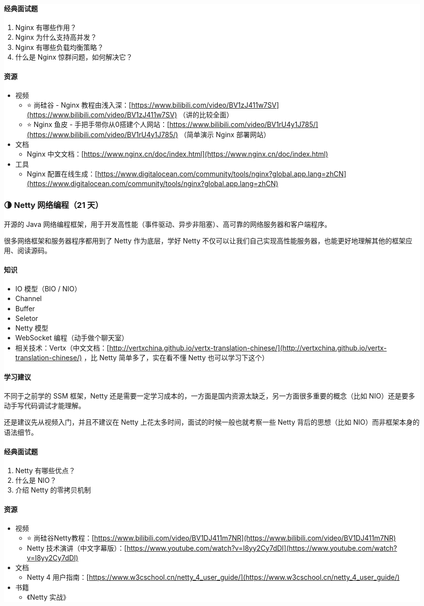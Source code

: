 #### 经典面试题

1. Nginx 有哪些作用？
2. Nginx 为什么支持高并发？
3. Nginx 有哪些负载均衡策略？
4. 什么是 Nginx 惊群问题，如何解决它？

#### 资源

- 视频 
   - ⭐ 尚硅谷 - Nginx 教程由浅入深：[https://www.bilibili.com/video/BV1zJ411w7SV](https://www.bilibili.com/video/BV1zJ411w7SV) （讲的比较全面）
   - ⭐ Nginx 鱼皮 - 手把手带你从0搭建个人网站：[https://www.bilibili.com/video/BV1rU4y1J785/](https://www.bilibili.com/video/BV1rU4y1J785/) （简单演示 Nginx 部署网站）
- 文档 
   - Nginx 中文文档：[https://www.nginx.cn/doc/index.html](https://www.nginx.cn/doc/index.html)
- 工具 
   - Nginx 配置在线生成：[https://www.digitalocean.com/community/tools/nginx?global.app.lang=zhCN](https://www.digitalocean.com/community/tools/nginx?global.app.lang=zhCN)

### 🌗 Netty 网络编程（21 天）

开源的 Java 网络编程框架，用于开发高性能（事件驱动、异步非阻塞）、高可靠的网络服务器和客户端程序。

很多网络框架和服务器程序都用到了 Netty 作为底层，学好 Netty 不仅可以让我们自己实现高性能服务器，也能更好地理解其他的框架应用、阅读源码。

#### 知识

- IO 模型（BIO / NIO）
- Channel
- Buffer
- Seletor
- Netty 模型
- WebSocket 编程（动手做个聊天室）
- 相关技术：Vertx（中文文档：[http://vertxchina.github.io/vertx-translation-chinese/](http://vertxchina.github.io/vertx-translation-chinese/) ，比 Netty 简单多了，实在看不懂 Netty 也可以学习下这个）

#### 学习建议

不同于之前学的 SSM 框架，Netty 还是需要一定学习成本的，一方面是国内资源太缺乏，另一方面很多重要的概念（比如 NIO）还是要多动手写代码调试才能理解。

还是建议先从视频入门，并且不建议在 Netty 上花太多时间，面试的时候一般也就考察一些 Netty 背后的思想（比如 NIO）而非框架本身的语法细节。

#### 经典面试题

1. Netty 有哪些优点？
2. 什么是 NIO？
3. 介绍 Netty 的零拷贝机制

#### 资源

-  视频 
   -  ⭐ 尚硅谷Netty教程：[https://www.bilibili.com/video/BV1DJ411m7NR](https://www.bilibili.com/video/BV1DJ411m7NR) 
   -  Netty 技术演讲（中文字幕版）：[https://www.youtube.com/watch?v=I8yy2Cy7dDI](https://www.youtube.com/watch?v=I8yy2Cy7dDI) 
-  文档 
   - Netty 4 用户指南：[https://www.w3cschool.cn/netty_4_user_guide/](https://www.w3cschool.cn/netty_4_user_guide/)
-  书籍 
   - 《Netty 实战》
